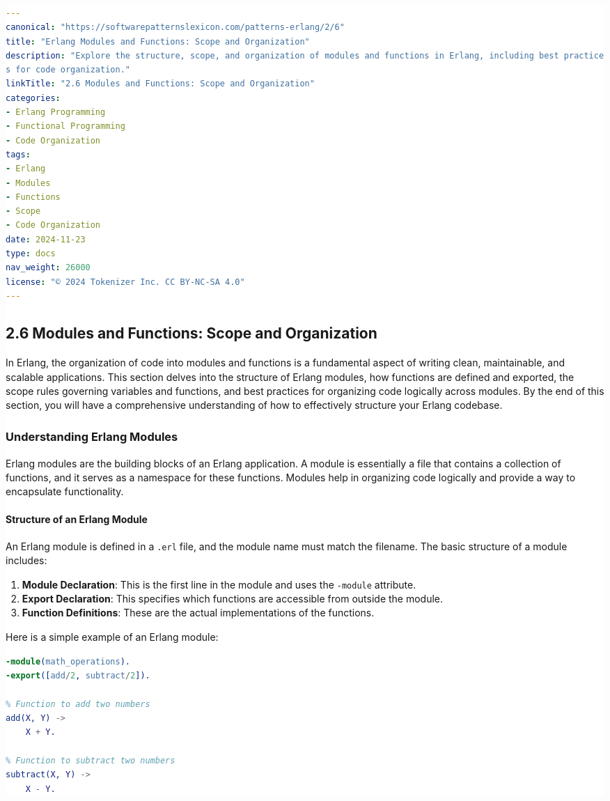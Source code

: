 ```yaml
---
canonical: "https://softwarepatternslexicon.com/patterns-erlang/2/6"
title: "Erlang Modules and Functions: Scope and Organization"
description: "Explore the structure, scope, and organization of modules and functions in Erlang, including best practices for code organization."
linkTitle: "2.6 Modules and Functions: Scope and Organization"
categories:
- Erlang Programming
- Functional Programming
- Code Organization
tags:
- Erlang
- Modules
- Functions
- Scope
- Code Organization
date: 2024-11-23
type: docs
nav_weight: 26000
license: "© 2024 Tokenizer Inc. CC BY-NC-SA 4.0"
---
```


## 2.6 Modules and Functions: Scope and Organization

In Erlang, the organization of code into modules and functions is a fundamental aspect of writing clean, maintainable, and scalable applications. This section delves into the structure of Erlang modules, how functions are defined and exported, the scope rules governing variables and functions, and best practices for organizing code logically across modules. By the end of this section, you will have a comprehensive understanding of how to effectively structure your Erlang codebase.

### Understanding Erlang Modules

Erlang modules are the building blocks of an Erlang application. A module is essentially a file that contains a collection of functions, and it serves as a namespace for these functions. Modules help in organizing code logically and provide a way to encapsulate functionality.

#### Structure of an Erlang Module

An Erlang module is defined in a `.erl` file, and the module name must match the filename. The basic structure of a module includes:

1. **Module Declaration**: This is the first line in the module and uses the `-module` attribute.
2. **Export Declaration**: This specifies which functions are accessible from outside the module.
3. **Function Definitions**: These are the actual implementations of the functions.

Here is a simple example of an Erlang module:

```erlang
-module(math_operations).
-export([add/2, subtract/2]).

% Function to add two numbers
add(X, Y) ->
    X + Y.

% Function to subtract two numbers
subtract(X, Y) ->
    X - Y.
```
